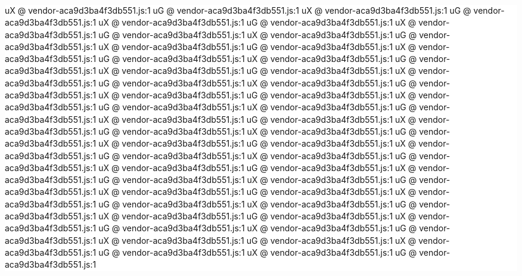 uX @ vendor-aca9d3ba4f3db551.js:1
uG @ vendor-aca9d3ba4f3db551.js:1
uX @ vendor-aca9d3ba4f3db551.js:1
uG @ vendor-aca9d3ba4f3db551.js:1
uX @ vendor-aca9d3ba4f3db551.js:1
uG @ vendor-aca9d3ba4f3db551.js:1
uX @ vendor-aca9d3ba4f3db551.js:1
uG @ vendor-aca9d3ba4f3db551.js:1
uX @ vendor-aca9d3ba4f3db551.js:1
uG @ vendor-aca9d3ba4f3db551.js:1
uX @ vendor-aca9d3ba4f3db551.js:1
uG @ vendor-aca9d3ba4f3db551.js:1
uX @ vendor-aca9d3ba4f3db551.js:1
uG @ vendor-aca9d3ba4f3db551.js:1
uX @ vendor-aca9d3ba4f3db551.js:1
uG @ vendor-aca9d3ba4f3db551.js:1
uX @ vendor-aca9d3ba4f3db551.js:1
uG @ vendor-aca9d3ba4f3db551.js:1
uX @ vendor-aca9d3ba4f3db551.js:1
uG @ vendor-aca9d3ba4f3db551.js:1
uX @ vendor-aca9d3ba4f3db551.js:1
uG @ vendor-aca9d3ba4f3db551.js:1
uX @ vendor-aca9d3ba4f3db551.js:1
uG @ vendor-aca9d3ba4f3db551.js:1
uX @ vendor-aca9d3ba4f3db551.js:1
uG @ vendor-aca9d3ba4f3db551.js:1
uX @ vendor-aca9d3ba4f3db551.js:1
uG @ vendor-aca9d3ba4f3db551.js:1
uX @ vendor-aca9d3ba4f3db551.js:1
uG @ vendor-aca9d3ba4f3db551.js:1
uX @ vendor-aca9d3ba4f3db551.js:1
uG @ vendor-aca9d3ba4f3db551.js:1
uX @ vendor-aca9d3ba4f3db551.js:1
uG @ vendor-aca9d3ba4f3db551.js:1
uX @ vendor-aca9d3ba4f3db551.js:1
uG @ vendor-aca9d3ba4f3db551.js:1
uX @ vendor-aca9d3ba4f3db551.js:1
uG @ vendor-aca9d3ba4f3db551.js:1
uX @ vendor-aca9d3ba4f3db551.js:1
uG @ vendor-aca9d3ba4f3db551.js:1
uX @ vendor-aca9d3ba4f3db551.js:1
uG @ vendor-aca9d3ba4f3db551.js:1
uX @ vendor-aca9d3ba4f3db551.js:1
uG @ vendor-aca9d3ba4f3db551.js:1
uX @ vendor-aca9d3ba4f3db551.js:1
uG @ vendor-aca9d3ba4f3db551.js:1
uX @ vendor-aca9d3ba4f3db551.js:1
uG @ vendor-aca9d3ba4f3db551.js:1
uX @ vendor-aca9d3ba4f3db551.js:1
uG @ vendor-aca9d3ba4f3db551.js:1
uX @ vendor-aca9d3ba4f3db551.js:1
uG @ vendor-aca9d3ba4f3db551.js:1
uX @ vendor-aca9d3ba4f3db551.js:1
uG @ vendor-aca9d3ba4f3db551.js:1
uX @ vendor-aca9d3ba4f3db551.js:1
uG @ vendor-aca9d3ba4f3db551.js:1
uX @ vendor-aca9d3ba4f3db551.js:1
uG @ vendor-aca9d3ba4f3db551.js:1
uX @ vendor-aca9d3ba4f3db551.js:1
uG @ vendor-aca9d3ba4f3db551.js:1
uX @ vendor-aca9d3ba4f3db551.js:1
uG @ vendor-aca9d3ba4f3db551.js:1
uX @ vendor-aca9d3ba4f3db551.js:1
uG @ vendor-aca9d3ba4f3db551.js:1